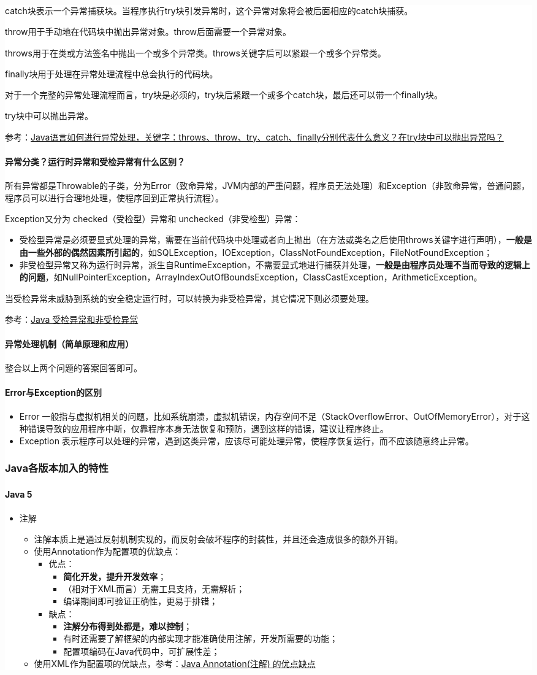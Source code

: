 catch块表示一个异常捕获块。当程序执行try块引发异常时，这个异常对象将会被后面相应的catch块捕获。

throw用于手动地在代码块中抛出异常对象。throw后面需要一个异常对象。

throws用于在类或方法签名中抛出一个或多个异常类。throws关键字后可以紧跟一个或多个异常类。

finally块用于处理在异常处理流程中总会执行的代码块。

对于一个完整的异常处理流程而言，try块是必须的，try块后紧跟一个或多个catch块，最后还可以带一个finally块。



try块中可以抛出异常。

参考：[Java语言如何进行异常处理，关键字：throws、throw、try、catch、finally分别代表什么意义？在try块中可以抛出异常吗？](https://blog.csdn.net/cwh615/article/details/52954474)

#### 异常分类？运行时异常和受检异常有什么区别？

所有异常都是Throwable的子类，分为Error（致命异常，JVM内部的严重问题，程序员无法处理）和Exception（非致命异常，普通问题，程序员可以进行合理地处理，使程序回到正常执行流程）。

Exception又分为 checked（受检型）异常和 unchecked（非受检型）异常：

- 受检型异常是必须要显式处理的异常，需要在当前代码块中处理或者向上抛出（在方法或类名之后使用throws关键字进行声明），**一般是由一些外部的偶然因素所引起的**，如SQLException，IOException，ClassNotFoundException，FileNotFoundException；
- 非受检型异常又称为运行时异常，派生自RuntimeException，不需要显式地进行捕获并处理，**一般是由程序员处理不当而导致的逻辑上的问题**，如NullPointerException，ArrayIndexOutOfBoundsException，ClassCastException，ArithmeticException。

当受检异常未威胁到系统的安全稳定运行时，可以转换为非受检异常，其它情况下则必须要处理。

参考：[Java 受检异常和非受检异常](<https://www.liangzl.com/get-article-detail-124053.html>)

#### 异常处理机制（简单原理和应用）

整合以上两个问题的答案回答即可。

#### Error与Exception的区别

- Error 一般指与虚拟机相关的问题，比如系统崩溃，虚拟机错误，内存空间不足（StackOverflowError、OutOfMemoryError），对于这种错误导致的应用程序中断，仅靠程序本身无法恢复和预防，遇到这样的错误，建议让程序终止。
- Exception 表示程序可以处理的异常，遇到这类异常，应该尽可能处理异常，使程序恢复运行，而不应该随意终止异常。

### Java各版本加入的特性

#### Java 5

- 注解

  - 注解本质上是通过反射机制实现的，而反射会破坏程序的封装性，并且还会造成很多的额外开销。
  - 使用Annotation作为配置项的优缺点：
    - 优点：
      - **简化开发，提升开发效率**；
      - （相对于XML而言）无需工具支持，无需解析；
      - 编译期间即可验证正确性，更易于排错；
    - 缺点：
      - **注解分布得到处都是，难以控制**；
      - 有时还需要了解框架的内部实现才能准确使用注解，开发所需要的功能；
      - 配置项编码在Java代码中，可扩展性差；
  - 使用XML作为配置项的优缺点，参考：[Java Annotation(注解) 的优点缺点](<https://blog.csdn.net/lengxingxing_/article/details/65441337>)
